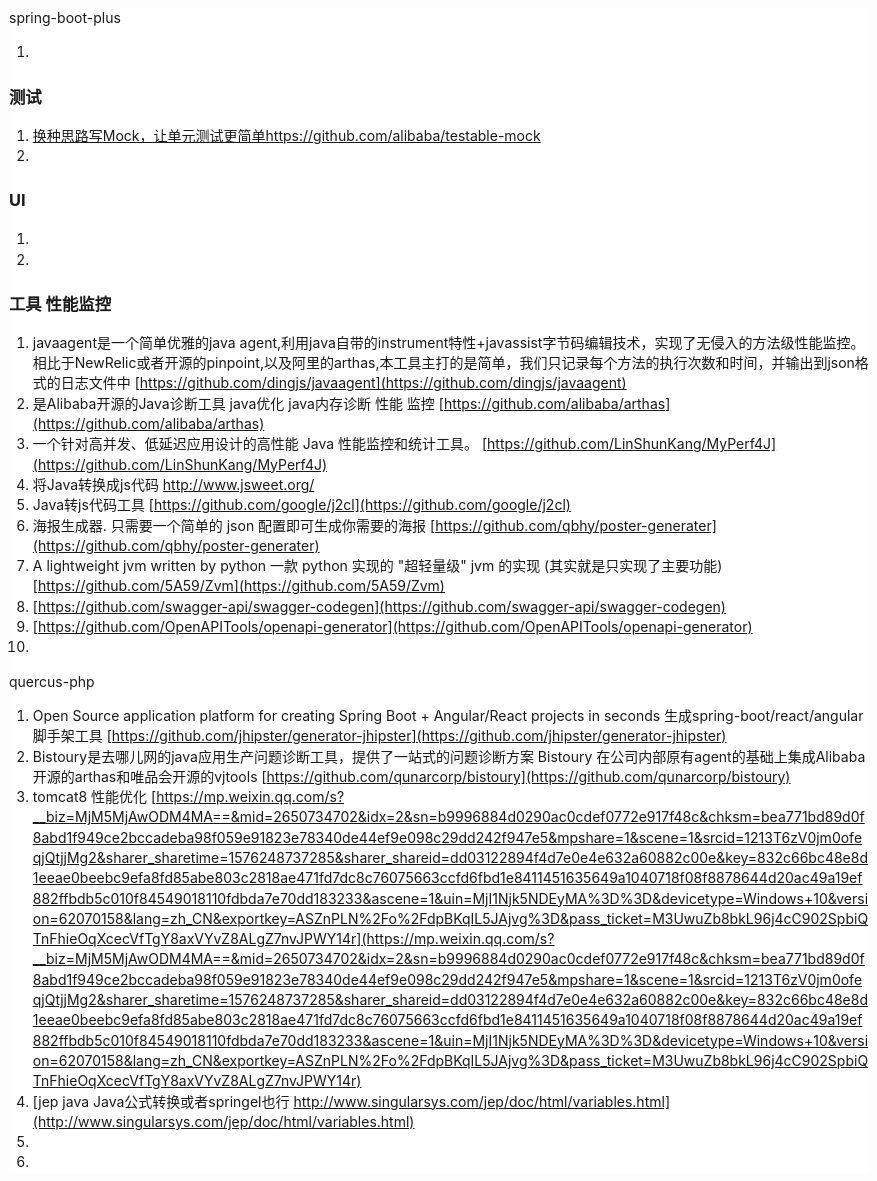 spring-boot-plus

1.

### 测试

1. [换种思路写Mock，让单元测试更简单https://github.com/alibaba/testable-mock](https://github.com/alibaba/testable-mock)
1.

### UI

1.
1.

### 工具 性能监控

1. javaagent是一个简单优雅的java
   agent,利用java自带的instrument特性+javassist字节码编辑技术，实现了无侵入的方法级性能监控。相比于NewRelic或者开源的pinpoint,以及阿里的arthas,本工具主打的是简单，我们只记录每个方法的执行次数和时间，并输出到json格式的日志文件中
   [https://github.com/dingjs/javaagent](https://github.com/dingjs/javaagent)
2. 是Alibaba开源的Java诊断工具 java优化 java内存诊断 性能 监控
   [https://github.com/alibaba/arthas](https://github.com/alibaba/arthas)
3. 一个针对高并发、低延迟应用设计的高性能 Java 性能监控和统计工具。
   [https://github.com/LinShunKang/MyPerf4J](https://github.com/LinShunKang/MyPerf4J)
4. 将Java转换成js代码
   http://www.jsweet.org/
5. Java转js代码工具
   [https://github.com/google/j2cl](https://github.com/google/j2cl)
6. 海报生成器. 只需要一个简单的 json 配置即可生成你需要的海报
   [https://github.com/qbhy/poster-generater](https://github.com/qbhy/poster-generater)
7. A lightweight jvm written by python 一款 python 实现的 "超轻量级" jvm 的实现 (其实就是只实现了主要功能)
   [https://github.com/5A59/Zvm](https://github.com/5A59/Zvm)
8. [https://github.com/swagger-api/swagger-codegen](https://github.com/swagger-api/swagger-codegen)
9. [https://github.com/OpenAPITools/openapi-generator](https://github.com/OpenAPITools/openapi-generator)
10. 

quercus-php

1. Open Source application platform for creating Spring Boot + Angular/React projects in seconds
   生成spring-boot/react/angular脚手架工具
   [https://github.com/jhipster/generator-jhipster](https://github.com/jhipster/generator-jhipster)
1. Bistoury是去哪儿网的java应用生产问题诊断工具，提供了一站式的问题诊断方案 Bistoury 在公司内部原有agent的基础上集成Alibaba开源的arthas和唯品会开源的vjtools
   [https://github.com/qunarcorp/bistoury](https://github.com/qunarcorp/bistoury)
1. tomcat8 性能优化
   [https://mp.weixin.qq.com/s?__biz=MjM5MjAwODM4MA==&mid=2650734702&idx=2&sn=b9996884d0290ac0cdef0772e917f48c&chksm=bea771bd89d0f8abd1f949ce2bccadeba98f059e91823e78340de44ef9e098c29dd242f947e5&mpshare=1&scene=1&srcid=1213T6zV0jm0ofeqjQtjjMg2&sharer_sharetime=1576248737285&sharer_shareid=dd03122894f4d7e0e4e632a60882c00e&key=832c66bc48e8d1eeae0beebc9efa8fd85abe803c2818ae471fd7dc8c76075663ccfd6fbd1e8411451635649a1040718f08f8878644d20ac49a19ef882ffbdb5c010f84549018110fdbda7e70dd183233&ascene=1&uin=MjI1Njk5NDEyMA%3D%3D&devicetype=Windows+10&version=62070158&lang=zh_CN&exportkey=ASZnPLN%2Fo%2FdpBKqIL5JAjvg%3D&pass_ticket=M3UwuZb8bkL96j4cC902SpbiQTnFhieOqXcecVfTgY8axVYvZ8ALgZ7nvJPWY14r](https://mp.weixin.qq.com/s?__biz=MjM5MjAwODM4MA==&mid=2650734702&idx=2&sn=b9996884d0290ac0cdef0772e917f48c&chksm=bea771bd89d0f8abd1f949ce2bccadeba98f059e91823e78340de44ef9e098c29dd242f947e5&mpshare=1&scene=1&srcid=1213T6zV0jm0ofeqjQtjjMg2&sharer_sharetime=1576248737285&sharer_shareid=dd03122894f4d7e0e4e632a60882c00e&key=832c66bc48e8d1eeae0beebc9efa8fd85abe803c2818ae471fd7dc8c76075663ccfd6fbd1e8411451635649a1040718f08f8878644d20ac49a19ef882ffbdb5c010f84549018110fdbda7e70dd183233&ascene=1&uin=MjI1Njk5NDEyMA%3D%3D&devicetype=Windows+10&version=62070158&lang=zh_CN&exportkey=ASZnPLN%2Fo%2FdpBKqIL5JAjvg%3D&pass_ticket=M3UwuZb8bkL96j4cC902SpbiQTnFhieOqXcecVfTgY8axVYvZ8ALgZ7nvJPWY14r)
1. [jep java Java公式转换或者springel也行 http://www.singularsys.com/jep/doc/html/variables.html](http://www.singularsys.com/jep/doc/html/variables.html)
1.
1.
